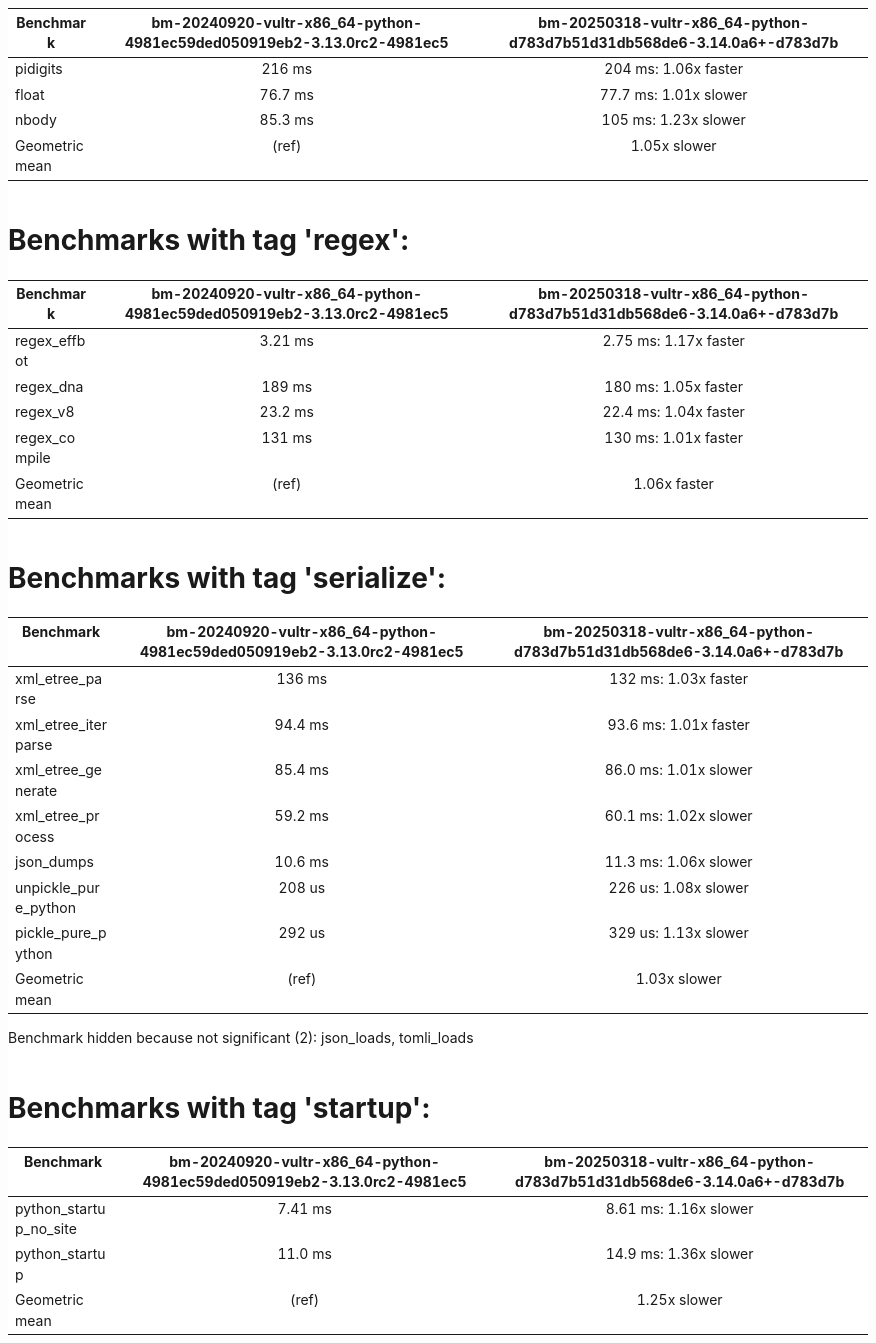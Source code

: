 | Benchmark      | bm-20240920-vultr-x86_64-python-4981ec59ded050919eb2-3.13.0rc2-4981ec5 | bm-20250318-vultr-x86_64-python-d783d7b51d31db568de6-3.14.0a6+-d783d7b |
|----------------|:----------------------------------------------------------------------:|:----------------------------------------------------------------------:|
| pidigits       | 216 ms                                                                 | 204 ms: 1.06x faster                                                   |
| float          | 76.7 ms                                                                | 77.7 ms: 1.01x slower                                                  |
| nbody          | 85.3 ms                                                                | 105 ms: 1.23x slower                                                   |
| Geometric mean | (ref)                                                                  | 1.05x slower                                                           |

Benchmarks with tag 'regex':
============================

| Benchmark      | bm-20240920-vultr-x86_64-python-4981ec59ded050919eb2-3.13.0rc2-4981ec5 | bm-20250318-vultr-x86_64-python-d783d7b51d31db568de6-3.14.0a6+-d783d7b |
|----------------|:----------------------------------------------------------------------:|:----------------------------------------------------------------------:|
| regex_effbot   | 3.21 ms                                                                | 2.75 ms: 1.17x faster                                                  |
| regex_dna      | 189 ms                                                                 | 180 ms: 1.05x faster                                                   |
| regex_v8       | 23.2 ms                                                                | 22.4 ms: 1.04x faster                                                  |
| regex_compile  | 131 ms                                                                 | 130 ms: 1.01x faster                                                   |
| Geometric mean | (ref)                                                                  | 1.06x faster                                                           |

Benchmarks with tag 'serialize':
================================

| Benchmark            | bm-20240920-vultr-x86_64-python-4981ec59ded050919eb2-3.13.0rc2-4981ec5 | bm-20250318-vultr-x86_64-python-d783d7b51d31db568de6-3.14.0a6+-d783d7b |
|----------------------|:----------------------------------------------------------------------:|:----------------------------------------------------------------------:|
| xml_etree_parse      | 136 ms                                                                 | 132 ms: 1.03x faster                                                   |
| xml_etree_iterparse  | 94.4 ms                                                                | 93.6 ms: 1.01x faster                                                  |
| xml_etree_generate   | 85.4 ms                                                                | 86.0 ms: 1.01x slower                                                  |
| xml_etree_process    | 59.2 ms                                                                | 60.1 ms: 1.02x slower                                                  |
| json_dumps           | 10.6 ms                                                                | 11.3 ms: 1.06x slower                                                  |
| unpickle_pure_python | 208 us                                                                 | 226 us: 1.08x slower                                                   |
| pickle_pure_python   | 292 us                                                                 | 329 us: 1.13x slower                                                   |
| Geometric mean       | (ref)                                                                  | 1.03x slower                                                           |

Benchmark hidden because not significant (2): json_loads, tomli_loads

Benchmarks with tag 'startup':
==============================

| Benchmark              | bm-20240920-vultr-x86_64-python-4981ec59ded050919eb2-3.13.0rc2-4981ec5 | bm-20250318-vultr-x86_64-python-d783d7b51d31db568de6-3.14.0a6+-d783d7b |
|------------------------|:----------------------------------------------------------------------:|:----------------------------------------------------------------------:|
| python_startup_no_site | 7.41 ms                                                                | 8.61 ms: 1.16x slower                                                  |
| python_startup         | 11.0 ms                                                                | 14.9 ms: 1.36x slower                                                  |
| Geometric mean         | (ref)                                                                  | 1.25x slower                                                           |
